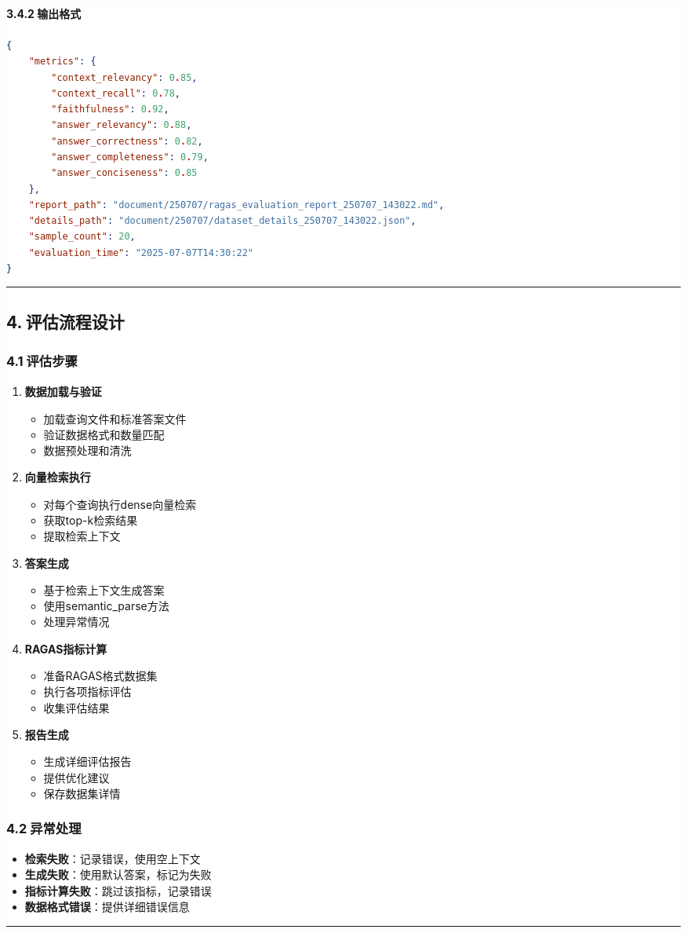 #### 3.4.2 输出格式
```json
{
    "metrics": {
        "context_relevancy": 0.85,
        "context_recall": 0.78,
        "faithfulness": 0.92,
        "answer_relevancy": 0.88,
        "answer_correctness": 0.82,
        "answer_completeness": 0.79,
        "answer_conciseness": 0.85
    },
    "report_path": "document/250707/ragas_evaluation_report_250707_143022.md",
    "details_path": "document/250707/dataset_details_250707_143022.json",
    "sample_count": 20,
    "evaluation_time": "2025-07-07T14:30:22"
}
```

---

## 4. 评估流程设计

### 4.1 评估步骤

1. **数据加载与验证**
   - 加载查询文件和标准答案文件
   - 验证数据格式和数量匹配
   - 数据预处理和清洗

2. **向量检索执行**
   - 对每个查询执行dense向量检索
   - 获取top-k检索结果
   - 提取检索上下文

3. **答案生成**
   - 基于检索上下文生成答案
   - 使用semantic_parse方法
   - 处理异常情况

4. **RAGAS指标计算**
   - 准备RAGAS格式数据集
   - 执行各项指标评估
   - 收集评估结果

5. **报告生成**
   - 生成详细评估报告
   - 提供优化建议
   - 保存数据集详情

### 4.2 异常处理

- **检索失败**：记录错误，使用空上下文
- **生成失败**：使用默认答案，标记为失败
- **指标计算失败**：跳过该指标，记录错误
- **数据格式错误**：提供详细错误信息

---